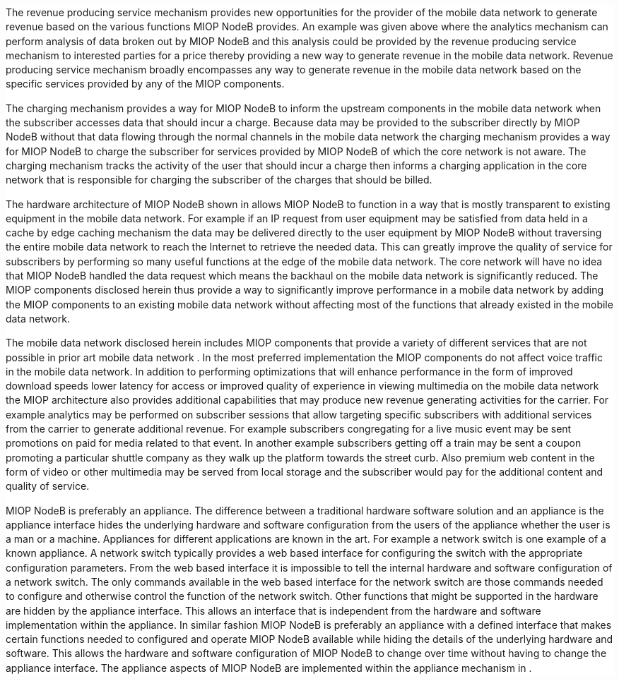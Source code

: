 The revenue producing service mechanism provides new opportunities for the provider of the mobile data network to generate revenue based on the various functions MIOP NodeB provides. An example was given above where the analytics mechanism can perform analysis of data broken out by MIOP NodeB and this analysis could be provided by the revenue producing service mechanism to interested parties for a price thereby providing a new way to generate revenue in the mobile data network. Revenue producing service mechanism broadly encompasses any way to generate revenue in the mobile data network based on the specific services provided by any of the MIOP components.

The charging mechanism provides a way for MIOP NodeB to inform the upstream components in the mobile data network when the subscriber accesses data that should incur a charge. Because data may be provided to the subscriber directly by MIOP NodeB without that data flowing through the normal channels in the mobile data network the charging mechanism provides a way for MIOP NodeB to charge the subscriber for services provided by MIOP NodeB of which the core network is not aware. The charging mechanism tracks the activity of the user that should incur a charge then informs a charging application in the core network that is responsible for charging the subscriber of the charges that should be billed.

The hardware architecture of MIOP NodeB shown in allows MIOP NodeB to function in a way that is mostly transparent to existing equipment in the mobile data network. For example if an IP request from user equipment may be satisfied from data held in a cache by edge caching mechanism the data may be delivered directly to the user equipment by MIOP NodeB without traversing the entire mobile data network to reach the Internet to retrieve the needed data. This can greatly improve the quality of service for subscribers by performing so many useful functions at the edge of the mobile data network. The core network will have no idea that MIOP NodeB handled the data request which means the backhaul on the mobile data network is significantly reduced. The MIOP components disclosed herein thus provide a way to significantly improve performance in a mobile data network by adding the MIOP components to an existing mobile data network without affecting most of the functions that already existed in the mobile data network.

The mobile data network disclosed herein includes MIOP components that provide a variety of different services that are not possible in prior art mobile data network . In the most preferred implementation the MIOP components do not affect voice traffic in the mobile data network. In addition to performing optimizations that will enhance performance in the form of improved download speeds lower latency for access or improved quality of experience in viewing multimedia on the mobile data network the MIOP architecture also provides additional capabilities that may produce new revenue generating activities for the carrier. For example analytics may be performed on subscriber sessions that allow targeting specific subscribers with additional services from the carrier to generate additional revenue. For example subscribers congregating for a live music event may be sent promotions on paid for media related to that event. In another example subscribers getting off a train may be sent a coupon promoting a particular shuttle company as they walk up the platform towards the street curb. Also premium web content in the form of video or other multimedia may be served from local storage and the subscriber would pay for the additional content and quality of service.

MIOP NodeB is preferably an appliance. The difference between a traditional hardware software solution and an appliance is the appliance interface hides the underlying hardware and software configuration from the users of the appliance whether the user is a man or a machine. Appliances for different applications are known in the art. For example a network switch is one example of a known appliance. A network switch typically provides a web based interface for configuring the switch with the appropriate configuration parameters. From the web based interface it is impossible to tell the internal hardware and software configuration of a network switch. The only commands available in the web based interface for the network switch are those commands needed to configure and otherwise control the function of the network switch. Other functions that might be supported in the hardware are hidden by the appliance interface. This allows an interface that is independent from the hardware and software implementation within the appliance. In similar fashion MIOP NodeB is preferably an appliance with a defined interface that makes certain functions needed to configured and operate MIOP NodeB available while hiding the details of the underlying hardware and software. This allows the hardware and software configuration of MIOP NodeB to change over time without having to change the appliance interface. The appliance aspects of MIOP NodeB are implemented within the appliance mechanism in .
